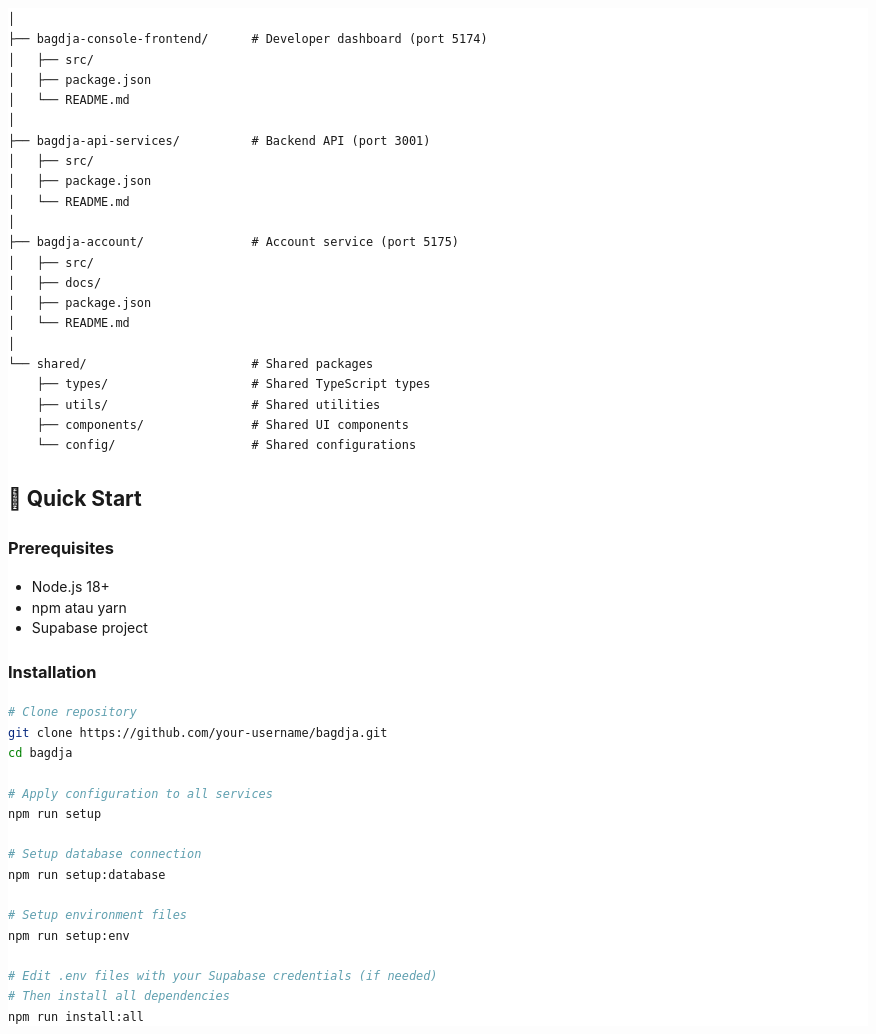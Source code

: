 ```
│
├── bagdja-console-frontend/      # Developer dashboard (port 5174)
│   ├── src/
│   ├── package.json
│   └── README.md
│
├── bagdja-api-services/          # Backend API (port 3001)
│   ├── src/
│   ├── package.json
│   └── README.md
│
├── bagdja-account/               # Account service (port 5175)
│   ├── src/
│   ├── docs/
│   ├── package.json
│   └── README.md
│
└── shared/                       # Shared packages
    ├── types/                    # Shared TypeScript types
    ├── utils/                    # Shared utilities
    ├── components/               # Shared UI components
    └── config/                   # Shared configurations
```

## 🚀 Quick Start

### Prerequisites

- Node.js 18+
- npm atau yarn
- Supabase project

### Installation

```bash
# Clone repository
git clone https://github.com/your-username/bagdja.git
cd bagdja

# Apply configuration to all services
npm run setup

# Setup database connection
npm run setup:database

# Setup environment files
npm run setup:env

# Edit .env files with your Supabase credentials (if needed)
# Then install all dependencies
npm run install:all
```
